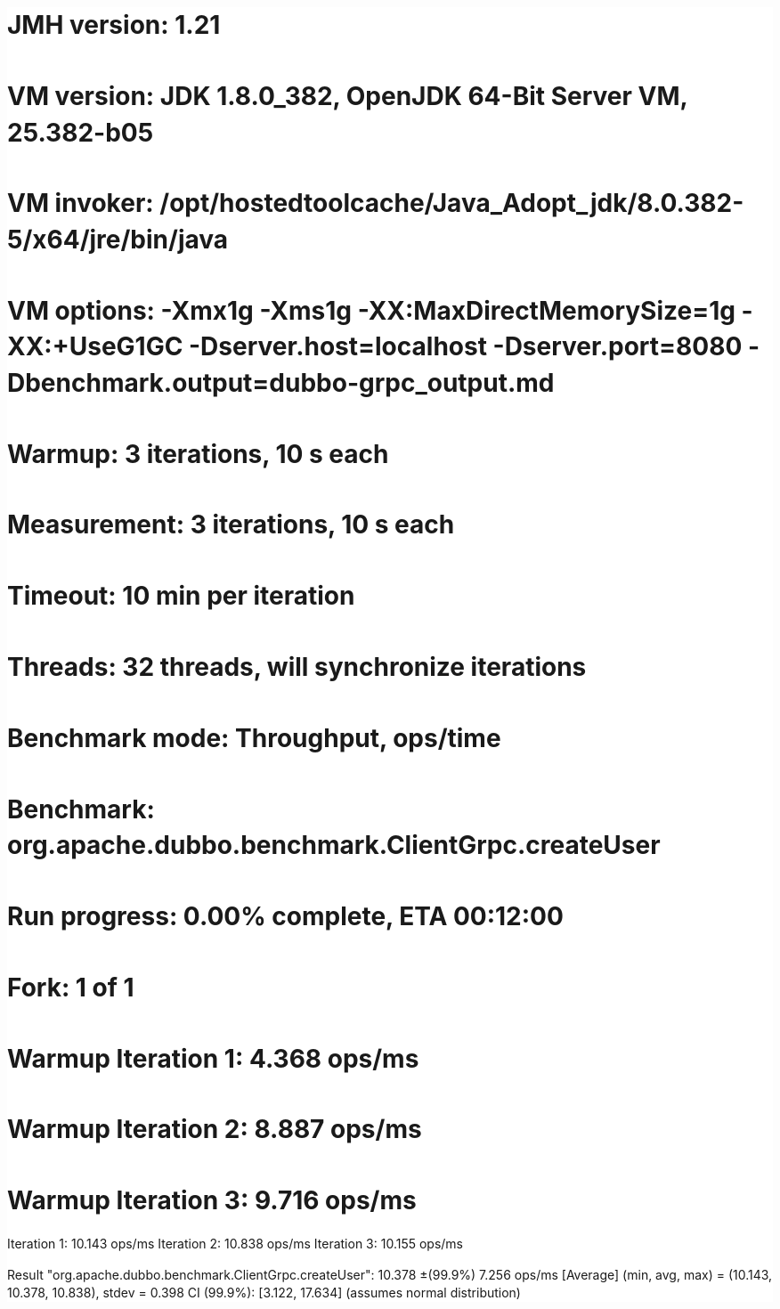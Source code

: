 # JMH version: 1.21
# VM version: JDK 1.8.0_382, OpenJDK 64-Bit Server VM, 25.382-b05
# VM invoker: /opt/hostedtoolcache/Java_Adopt_jdk/8.0.382-5/x64/jre/bin/java
# VM options: -Xmx1g -Xms1g -XX:MaxDirectMemorySize=1g -XX:+UseG1GC -Dserver.host=localhost -Dserver.port=8080 -Dbenchmark.output=dubbo-grpc_output.md
# Warmup: 3 iterations, 10 s each
# Measurement: 3 iterations, 10 s each
# Timeout: 10 min per iteration
# Threads: 32 threads, will synchronize iterations
# Benchmark mode: Throughput, ops/time
# Benchmark: org.apache.dubbo.benchmark.ClientGrpc.createUser

# Run progress: 0.00% complete, ETA 00:12:00
# Fork: 1 of 1
# Warmup Iteration   1: 4.368 ops/ms
# Warmup Iteration   2: 8.887 ops/ms
# Warmup Iteration   3: 9.716 ops/ms
Iteration   1: 10.143 ops/ms
Iteration   2: 10.838 ops/ms
Iteration   3: 10.155 ops/ms


Result "org.apache.dubbo.benchmark.ClientGrpc.createUser":
  10.378 ±(99.9%) 7.256 ops/ms [Average]
  (min, avg, max) = (10.143, 10.378, 10.838), stdev = 0.398
  CI (99.9%): [3.122, 17.634] (assumes normal distribution)
